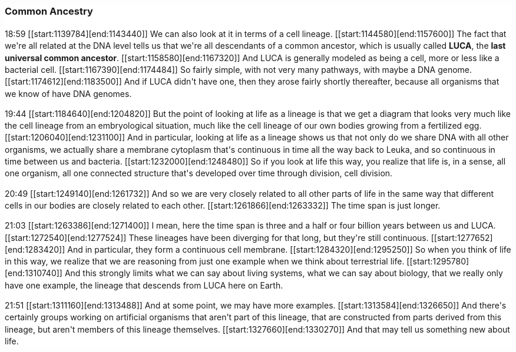 ### Common Ancestry

18:59 [[start:1139784][end:1143440]] We can also look at it in terms of a cell lineage.
[[start:1144580][end:1157600]] The fact that we're all related at the DNA level tells us that we're all descendants of a common ancestor, which is usually called **LUCA**, the **last universal common ancestor**.
[[start:1158580][end:1167320]] And LUCA is generally modeled as being a cell, more or less like a bacterial cell.
[[start:1167390][end:1174484]] So fairly simple, with not very many pathways, with maybe a DNA genome.
[[start:1174612][end:1183500]] And if LUCA didn't have one, then they arose fairly shortly thereafter, because all organisms that we know of have DNA genomes.

19:44 [[start:1184640][end:1204820]] But the point of looking at life as a lineage is that we get a diagram that looks very much like the cell lineage from an embryological situation, much like the cell lineage of our own bodies growing from a fertilized egg.
[[start:1206040][end:1231100]] And in particular, looking at life as a lineage shows us that not only do we share DNA with all other organisms, we actually share a membrane cytoplasm that's continuous in time all the way back to Leuka, and so continuous in time between us and bacteria.
[[start:1232000][end:1248480]] So if you look at life this way, you realize that life is, in a sense, all one organism, all one connected structure that's developed over time through division, cell division.

20:49 [[start:1249140][end:1261732]] And so we are very closely related to all other parts of life in the same way that different cells in our bodies are closely related to each other.
[[start:1261866][end:1263332]] The time span is just longer.

21:03 [[start:1263386][end:1271400]] I mean, here the time span is three and a half or four billion years between us and LUCA.
[[start:1272540][end:1277524]] These lineages have been diverging for that long, but they're still continuous.
[[start:1277652][end:1283420]] And in particular, they form a continuous cell membrane.
[[start:1284320][end:1295250]] So when you think of life in this way, we realize that we are reasoning from just one example when we think about terrestrial life.
[[start:1295780][end:1310740]] And this strongly limits what we can say about living systems, what we can say about biology, that we really only have one example, the lineage that descends from LUCA here on Earth.

21:51 [[start:1311160][end:1313488]] And at some point, we may have more examples.
[[start:1313584][end:1326650]] And there's certainly groups working on artificial organisms that aren't part of this lineage, that are constructed from parts derived from this lineage, but aren't members of this lineage themselves.
[[start:1327660][end:1330270]] And that may tell us something new about life.
